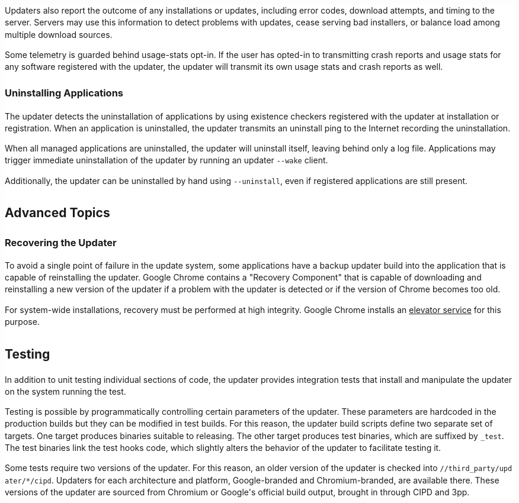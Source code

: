 Updaters also report the outcome of any installations or updates, including
error codes, download attempts, and timing to the server. Servers may use this
information to detect problems with updates, cease serving bad installers, or
balance load among multiple download sources.

Some telemetry is guarded behind usage-stats opt-in. If the user has opted-in
to transmitting crash reports and usage stats for any software registered with
the updater, the updater will transmit its own usage stats and crash reports as
well.

### Uninstalling Applications
The updater detects the uninstallation of applications by using existence
checkers registered with the updater at installation or registration. When an
application is uninstalled, the updater transmits an uninstall ping to the
Internet recording the uninstallation.

When all managed applications are uninstalled, the updater will uninstall
itself, leaving behind only a log file. Applications may trigger immediate
uninstallation of the updater by running an updater `--wake` client.

Additionally, the updater can be uninstalled by hand using `--uninstall`, even
if registered applications are still present.

## Advanced Topics

### Recovering the Updater
To avoid a single point of failure in the update system, some applications have
a backup updater build into the application that is capable of reinstalling the
updater. Google Chrome contains a "Recovery Component" that is capable of
downloading and reinstalling a new version of the updater if a problem with the
updater is detected or if the version of Chrome becomes too old.

For system-wide installations, recovery must be performed at high integrity.
Google Chrome installs an
[elevator service](../../chrome/elevation_service/README.md) for this purpose.

## Testing
In addition to unit testing individual sections of code, the updater provides
integration tests that install and manipulate the updater on the system running
the test.

Testing is possible by programmatically controlling certain parameters of the
updater. These parameters are hardcoded in the production builds but they can
be modified in test builds. For this reason, the updater build scripts define
two separate set of targets. One target produces binaries suitable to
releasing. The other target produces test binaries, which are suffixed by
`_test`. The test binaries link the test hooks code, which slightly alters the
behavior of the updater to facilitate testing it.

Some tests require two versions of the updater. For this reason, an older
version of the updater is checked into `//third_party/updater/*/cipd`. Updaters
for each architecture and platform, Google-branded and Chromium-branded, are
available there. These versions of the updater are sourced from Chromium or
Google's official build output, brought in through CIPD and 3pp.
